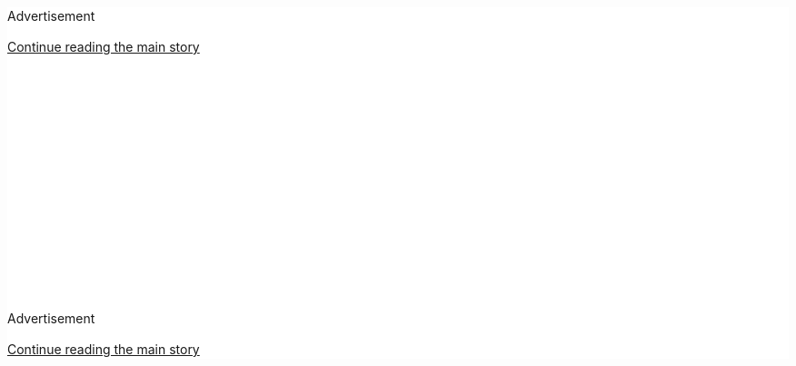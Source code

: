 </div>

<div style="border:0;clip:rect(0 0 0 0);height:1px;margin:-1px;overflow:hidden;white-space:nowrap;padding:0;width:1px;position:absolute" data-role="log" data-aria-live="polite">

</div>

</div>

</div>

</div>

</div>

</div>

<div class="css-g6hk37 supplemental">

<div id="mid1-wrapper" class="css-10wkyv7 eaca97t0" type="lede">

<div id="mid1-slug" class="css-1tag3rd eaca97t1">

Advertisement

</div>

[Continue reading the main
story](#after-mid1)

<div id="mid1" class="ad mid1-wrapper" style="text-align:center;height:100%;display:block;min-height:250px">

</div>

<div id="after-mid1">

</div>

</div>

<div id="mktg-wrapper" class="css-oxle51 eaca97t0" type="mktg">

<div id="mktg-slug" class="css-1tag3rd eaca97t1">

Advertisement

</div>

[Continue reading the main
story](#after-mktg)

<div id="mktg" class="ad mktg-wrapper" style="text-align:center;height:100%;display:block">

</div>

<div id="after-mktg">

</div>

</div>

</div>

</div>
